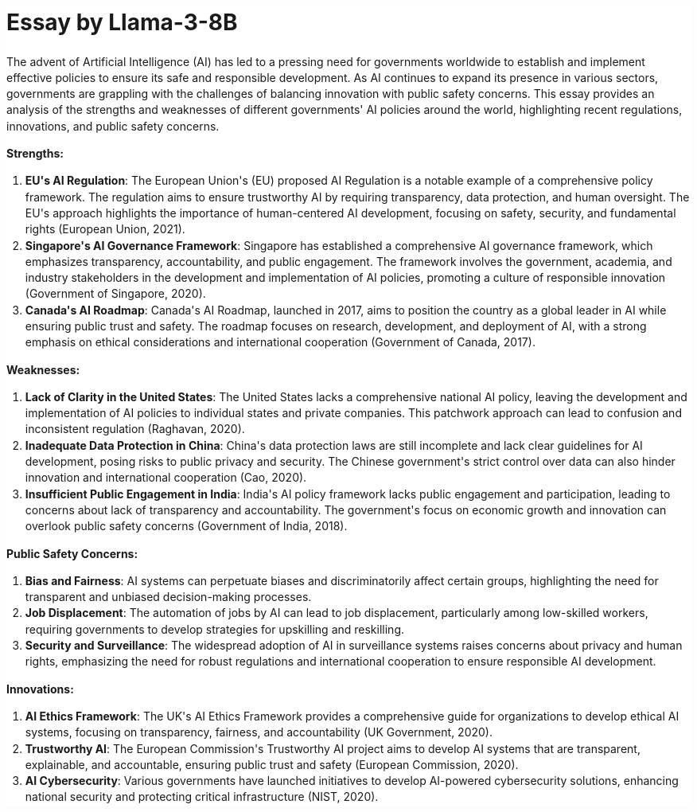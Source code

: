 # Essay by Llama-3-8B

The advent of Artificial Intelligence (AI) has led to a pressing need for governments worldwide to establish and implement effective policies to ensure its safe and responsible development. As AI continues to expand its presence in various sectors, governments are grappling with the challenges of balancing innovation with public safety concerns. This essay provides an analysis of the strengths and weaknesses of different governments' AI policies around the world, highlighting recent regulations, innovations, and public safety concerns.

**Strengths:**

1. **EU's AI Regulation**: The European Union's (EU) proposed AI Regulation is a notable example of a comprehensive policy framework. The regulation aims to ensure trustworthy AI by requiring transparency, data protection, and human oversight. The EU's approach highlights the importance of human-centered AI development, focusing on safety, security, and fundamental rights (European Union, 2021).
2. **Singapore's AI Governance Framework**: Singapore has established a comprehensive AI governance framework, which emphasizes transparency, accountability, and public engagement. The framework involves the government, academia, and industry stakeholders in the development and implementation of AI policies, promoting a culture of responsible innovation (Government of Singapore, 2020).
3. **Canada's AI Roadmap**: Canada's AI Roadmap, launched in 2017, aims to position the country as a global leader in AI while ensuring public trust and safety. The roadmap focuses on research, development, and deployment of AI, with a strong emphasis on ethical considerations and international cooperation (Government of Canada, 2017).

**Weaknesses:**

1. **Lack of Clarity in the United States**: The United States lacks a comprehensive national AI policy, leaving the development and implementation of AI policies to individual states and private companies. This patchwork approach can lead to confusion and inconsistent regulation (Raghavan, 2020).
2. **Inadequate Data Protection in China**: China's data protection laws are still incomplete and lack clear guidelines for AI development, posing risks to public privacy and security. The Chinese government's strict control over data can also hinder innovation and international cooperation (Cao, 2020).
3. **Insufficient Public Engagement in India**: India's AI policy framework lacks public engagement and participation, leading to concerns about lack of transparency and accountability. The government's focus on economic growth and innovation can overlook public safety concerns (Government of India, 2018).

**Public Safety Concerns:**

1. **Bias and Fairness**: AI systems can perpetuate biases and discriminatorily affect certain groups, highlighting the need for transparent and unbiased decision-making processes.
2. **Job Displacement**: The automation of jobs by AI can lead to job displacement, particularly among low-skilled workers, requiring governments to develop strategies for upskilling and reskilling.
3. **Security and Surveillance**: The widespread adoption of AI in surveillance systems raises concerns about privacy and human rights, emphasizing the need for robust regulations and international cooperation to ensure responsible AI development.

**Innovations:**

1. **AI Ethics Framework**: The UK's AI Ethics Framework provides a comprehensive guide for organizations to develop ethical AI systems, focusing on transparency, fairness, and accountability (UK Government, 2020).
2. **Trustworthy AI**: The European Commission's Trustworthy AI project aims to develop AI systems that are transparent, explainable, and accountable, ensuring public trust and safety (European Commission, 2020).
3. **AI Cybersecurity**: Various governments have launched initiatives to develop AI-powered cybersecurity solutions, enhancing national security and protecting critical infrastructure (NIST, 2020).
